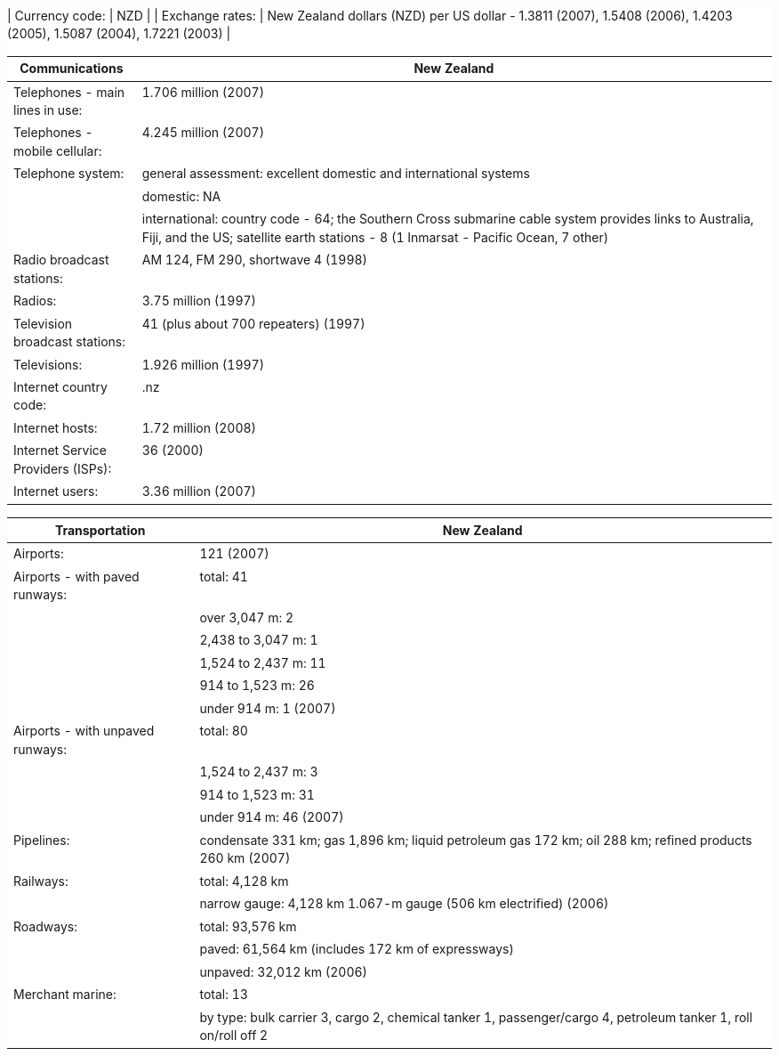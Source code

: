 | Currency code: | NZD |
| Exchange rates: | New Zealand dollars (NZD) per US dollar - 1.3811 (2007), 1.5408 (2006), 1.4203 (2005), 1.5087 (2004), 1.7221 (2003) |

| Communications | New Zealand |
| --- | --- |
| Telephones - main lines in use: | 1.706 million (2007) |
| Telephones - mobile cellular: | 4.245 million (2007) |
| Telephone system: | general assessment: excellent domestic and international systems |
| | domestic: NA |
| | international: country code - 64; the Southern Cross submarine cable system provides links to Australia, Fiji, and the US; satellite earth stations - 8 (1 Inmarsat - Pacific Ocean, 7 other) |
| Radio broadcast stations: | AM 124, FM 290, shortwave 4 (1998) |
| Radios: | 3.75 million (1997) |
| Television broadcast stations: | 41 (plus about 700 repeaters) (1997) |
| Televisions: | 1.926 million (1997) |
| Internet country code: | .nz |
| Internet hosts: | 1.72 million (2008) |
| Internet Service Providers (ISPs): | 36 (2000) |
| Internet users: | 3.36 million (2007) |

| Transportation | New Zealand |
| --- | --- |
| Airports: | 121 (2007) |
| Airports - with paved runways: | total: 41 |
| | over 3,047 m: 2 |
| | 2,438 to 3,047 m: 1 |
| | 1,524 to 2,437 m: 11 |
| | 914 to 1,523 m: 26 |
| | under 914 m: 1 (2007) |
| Airports - with unpaved runways: | total: 80 |
| | 1,524 to 2,437 m: 3 |
| | 914 to 1,523 m: 31 |
| | under 914 m: 46 (2007) |
| Pipelines: | condensate 331 km; gas 1,896 km; liquid petroleum gas 172 km; oil 288 km; refined products 260 km (2007) |
| Railways: | total: 4,128 km |
| | narrow gauge: 4,128 km 1.067-m gauge (506 km electrified) (2006) |
| Roadways: | total: 93,576 km |
| | paved: 61,564 km (includes 172 km of expressways) |
| | unpaved: 32,012 km (2006) |
| Merchant marine: | total: 13 |
| | by type: bulk carrier 3, cargo 2, chemical tanker 1, passenger/cargo 4, petroleum tanker 1, roll on/roll off 2 |
